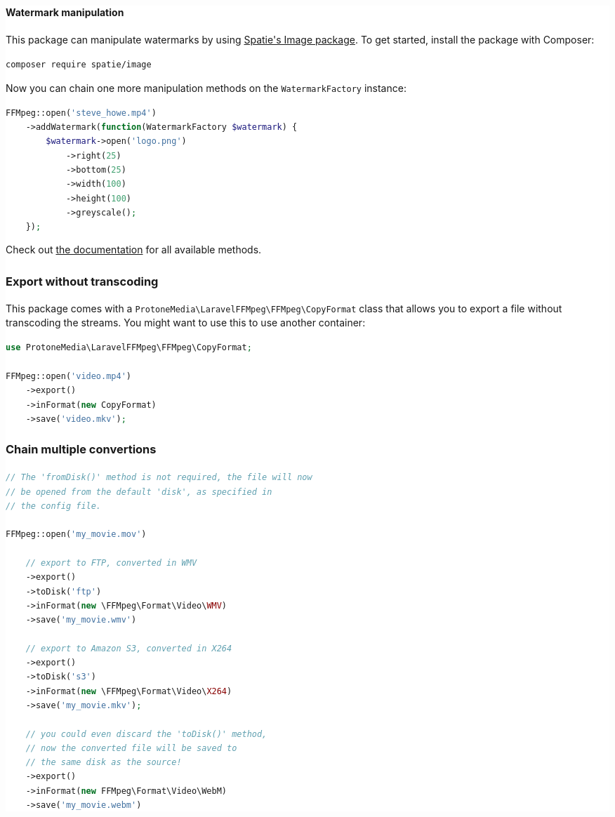 #### Watermark manipulation

This package can manipulate watermarks by using [Spatie's Image package](https://github.com/spatie/image). To get started, install the package with Composer:

```bash
composer require spatie/image
```

Now you can chain one more manipulation methods on the `WatermarkFactory` instance:

```php
FFMpeg::open('steve_howe.mp4')
    ->addWatermark(function(WatermarkFactory $watermark) {
        $watermark->open('logo.png')
            ->right(25)
            ->bottom(25)
            ->width(100)
            ->height(100)
            ->greyscale();
    });
```

Check out [the documentation](https://spatie.be/docs/image/v1/introduction) for all available methods.

### Export without transcoding

This package comes with a `ProtoneMedia\LaravelFFMpeg\FFMpeg\CopyFormat` class that allows you to export a file without transcoding the streams. You might want to use this to use another container:

```php
use ProtoneMedia\LaravelFFMpeg\FFMpeg\CopyFormat;

FFMpeg::open('video.mp4')
    ->export()
    ->inFormat(new CopyFormat)
    ->save('video.mkv');
```

### Chain multiple convertions

```php
// The 'fromDisk()' method is not required, the file will now
// be opened from the default 'disk', as specified in
// the config file.

FFMpeg::open('my_movie.mov')

    // export to FTP, converted in WMV
    ->export()
    ->toDisk('ftp')
    ->inFormat(new \FFMpeg\Format\Video\WMV)
    ->save('my_movie.wmv')

    // export to Amazon S3, converted in X264
    ->export()
    ->toDisk('s3')
    ->inFormat(new \FFMpeg\Format\Video\X264)
    ->save('my_movie.mkv');

    // you could even discard the 'toDisk()' method,
    // now the converted file will be saved to
    // the same disk as the source!
    ->export()
    ->inFormat(new FFMpeg\Format\Video\WebM)
    ->save('my_movie.webm')

```